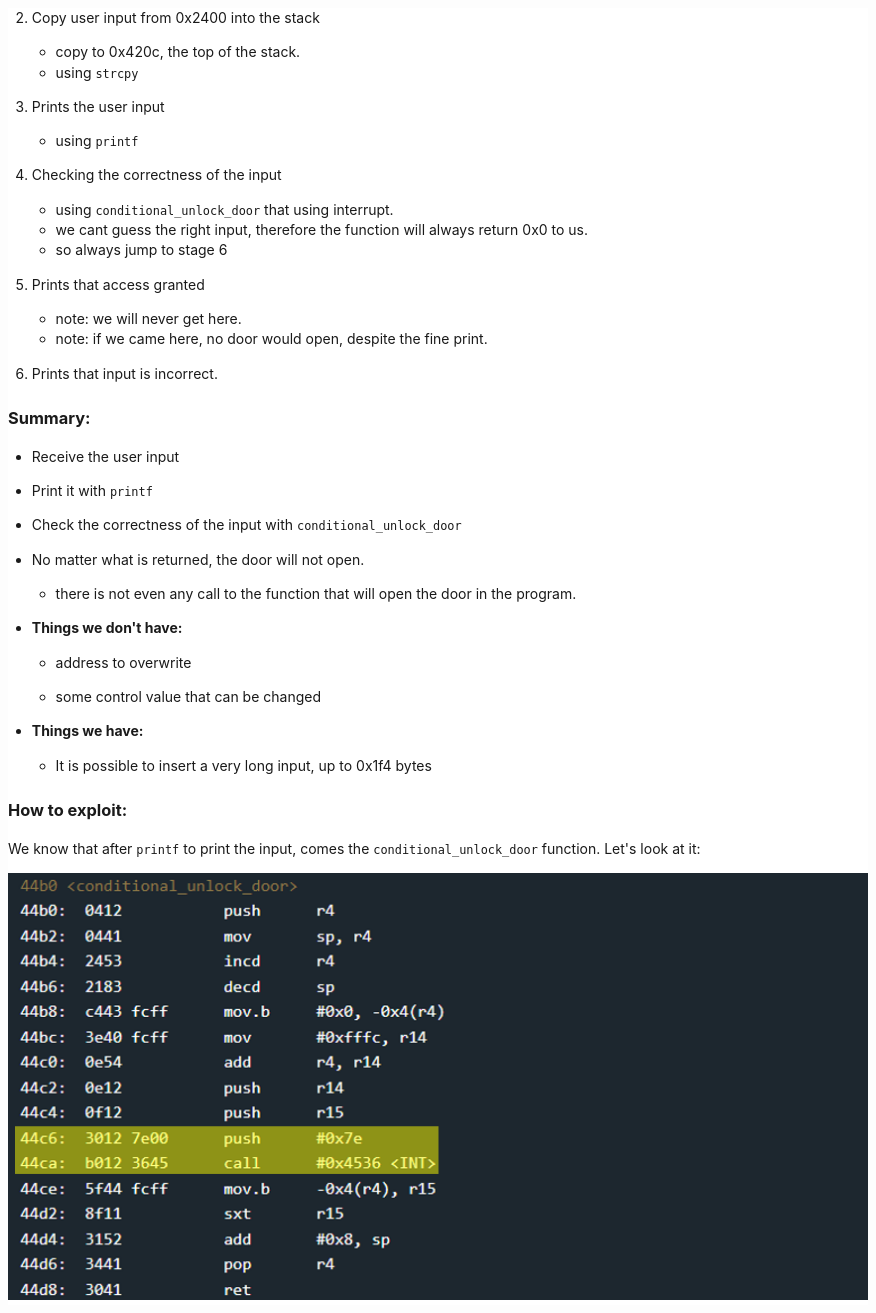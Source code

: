 2. Copy user input from 0x2400 into the stack
    * copy to 0x420c, the top of the stack.
    * using `strcpy`

3. Prints the user input
    * using `printf`

4. Checking the correctness of the input
    * using `conditional_unlock_door` that using interrupt.
    * we cant guess the right input, therefore the function will always return 0x0 to us.
    * so always jump to stage 6

5. Prints that access granted
    * note: we will never get here.
    * note: if we came here, no door would open, despite the fine print.

6. Prints that input is incorrect.


### Summary:

* Receive the user input

* Print it with `printf`

* Check the correctness of the input with `conditional_unlock_door`

* No matter what is returned, the door will not open.
    * there is not even any call to the function that will open the door in the program.

* **Things we don't have:**
    * address to overwrite

    * some control value that can be changed

* **Things we have:**
    * It is possible to insert a very long input, up to 0x1f4 bytes


### How to exploit:
We know that after `printf` to print the input, comes the `conditional_unlock_door` function. Let's look at it:

<img src="./12.3.png"></img>
